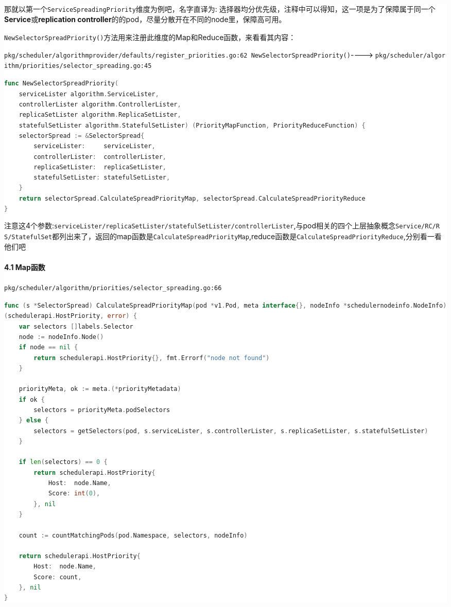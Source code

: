 ```go
```

那就以第一个`ServiceSpreadingPriority`维度为例吧，名字直译为: 选择器均分优先级，注释中可以得知，这一项是为了保障属于同一个**Service**或**replication controller**的的pod，尽量分散开在不同的node里，保障高可用。

`NewSelectorSpreadPriority()`方法用来注册此维度的Map和Reduce函数，来看看其内容：

`pkg/scheduler/algorithmprovider/defaults/register_priorities.go:62 NewSelectorSpreadPriority()`----> `pkg/scheduler/algorithm/priorities/selector_spreading.go:45`

```go
func NewSelectorSpreadPriority(
	serviceLister algorithm.ServiceLister,
	controllerLister algorithm.ControllerLister,
	replicaSetLister algorithm.ReplicaSetLister,
	statefulSetLister algorithm.StatefulSetLister) (PriorityMapFunction, PriorityReduceFunction) {
	selectorSpread := &SelectorSpread{
		serviceLister:     serviceLister,
		controllerLister:  controllerLister,
		replicaSetLister:  replicaSetLister,
		statefulSetLister: statefulSetLister,
	}
	return selectorSpread.CalculateSpreadPriorityMap, selectorSpread.CalculateSpreadPriorityReduce
}
```

注意这4个参数:`serviceLister/replicaSetLister/statefulSetLister/controllerLister`,与pod相关的四个上层抽象概念`Service/RC/RS/StatefulSet`都列出来了，返回的map函数是`CalculateSpreadPriorityMap`,reduce函数是`CalculateSpreadPriorityReduce`,分别看一看他们吧

#### 4.1  Map函数

`pkg/scheduler/algorithm/priorities/selector_spreading.go:66`

```go
func (s *SelectorSpread) CalculateSpreadPriorityMap(pod *v1.Pod, meta interface{}, nodeInfo *schedulernodeinfo.NodeInfo) (schedulerapi.HostPriority, error) {
	var selectors []labels.Selector
	node := nodeInfo.Node()
	if node == nil {
		return schedulerapi.HostPriority{}, fmt.Errorf("node not found")
	}

	priorityMeta, ok := meta.(*priorityMetadata)
	if ok {
		selectors = priorityMeta.podSelectors
	} else {
		selectors = getSelectors(pod, s.serviceLister, s.controllerLister, s.replicaSetLister, s.statefulSetLister)
	}

	if len(selectors) == 0 {
		return schedulerapi.HostPriority{
			Host:  node.Name,
			Score: int(0),
		}, nil
	}

	count := countMatchingPods(pod.Namespace, selectors, nodeInfo)

	return schedulerapi.HostPriority{
		Host:  node.Name,
		Score: count,
	}, nil
}
```
